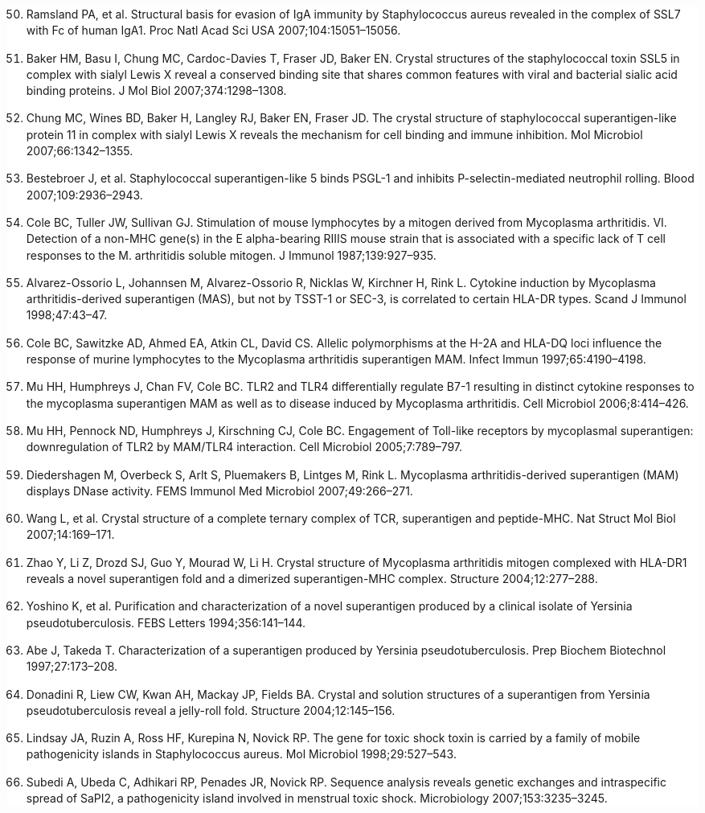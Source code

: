 50. Ramsland PA, et al. Structural basis for evasion of IgA immunity by Staphylococcus aureus revealed in the complex of SSL7 with Fc of human IgA1. Proc Natl Acad Sci USA 2007;104:15051–15056.

51. Baker HM, Basu I, Chung MC, Cardoc-Davies T, Fraser JD, Baker EN. Crystal structures of the staphylococcal toxin SSL5 in complex with sialyl Lewis X reveal a conserved binding site that shares common features with viral and bacterial sialic acid binding proteins. J Mol Biol 2007;374:1298–1308.

52. Chung MC, Wines BD, Baker H, Langley RJ, Baker EN, Fraser JD. The crystal structure of staphylococcal superantigen-like protein 11 in complex with sialyl Lewis X reveals the mechanism for cell binding and immune inhibition. Mol Microbiol 2007;66:1342–1355.

53. Bestebroer J, et al. Staphylococcal superantigen-like 5 binds PSGL-1 and inhibits P-selectin-mediated neutrophil rolling. Blood 2007;109:2936–2943.

54. Cole BC, Tuller JW, Sullivan GJ. Stimulation of mouse lymphocytes by a mitogen derived from Mycoplasma arthritidis. VI. Detection of a non-MHC gene(s) in the E alpha-bearing RIIIS mouse strain that is associated with a specific lack of T cell responses to the M. arthritidis soluble mitogen. J Immunol 1987;139:927–935.

55. Alvarez-Ossorio L, Johannsen M, Alvarez-Ossorio R, Nicklas W, Kirchner H, Rink L. Cytokine induction by Mycoplasma arthritidis-derived superantigen (MAS), but not by TSST-1 or SEC-3, is correlated to certain HLA-DR types. Scand J Immunol 1998;47:43–47.

56. Cole BC, Sawitzke AD, Ahmed EA, Atkin CL, David CS. Allelic polymorphisms at the H-2A and HLA-DQ loci influence the response of murine lymphocytes to the Mycoplasma arthritidis superantigen MAM. Infect Immun 1997;65:4190–4198.

57. Mu HH, Humphreys J, Chan FV, Cole BC. TLR2 and TLR4 differentially regulate B7-1 resulting in distinct cytokine responses to the mycoplasma superantigen MAM as well as to disease induced by Mycoplasma arthritidis. Cell Microbiol 2006;8:414–426.

58. Mu HH, Pennock ND, Humphreys J, Kirschning CJ, Cole BC. Engagement of Toll-like receptors by mycoplasmal superantigen: downregulation of TLR2 by MAM/TLR4 interaction. Cell Microbiol 2005;7:789–797.

59. Diedershagen M, Overbeck S, Arlt S, Pluemakers B, Lintges M, Rink L. Mycoplasma arthritidis-derived superantigen (MAM) displays DNase activity. FEMS Immunol Med Microbiol 2007;49:266–271.

60. Wang L, et al. Crystal structure of a complete ternary complex of TCR, superantigen and peptide-MHC. Nat Struct Mol Biol 2007;14:169–171.

61. Zhao Y, Li Z, Drozd SJ, Guo Y, Mourad W, Li H. Crystal structure of Mycoplasma arthritidis mitogen complexed with HLA-DR1 reveals a novel superantigen fold and a dimerized superantigen-MHC complex. Structure 2004;12:277–288.

62. Yoshino K, et al. Purification and characterization of a novel superantigen produced by a clinical isolate of Yersinia pseudotuberculosis. FEBS Letters 1994;356:141–144.

63. Abe J, Takeda T. Characterization of a superantigen produced by Yersinia pseudotuberculosis. Prep Biochem Biotechnol 1997;27:173–208.

64. Donadini R, Liew CW, Kwan AH, Mackay JP, Fields BA. Crystal and solution structures of a superantigen from Yersinia pseudotuberculosis reveal a jelly-roll fold. Structure 2004;12:145–156.

65. Lindsay JA, Ruzin A, Ross HF, Kurepina N, Novick RP. The gene for toxic shock toxin is carried by a family of mobile pathogenicity islands in Staphylococcus aureus. Mol Microbiol 1998;29:527–543.

66. Subedi A, Ubeda C, Adhikari RP, Penades JR, Novick RP. Sequence analysis reveals genetic exchanges and intraspecific spread of SaPI2, a pathogenicity island involved in menstrual toxic shock. Microbiology 2007;153:3235–3245.
